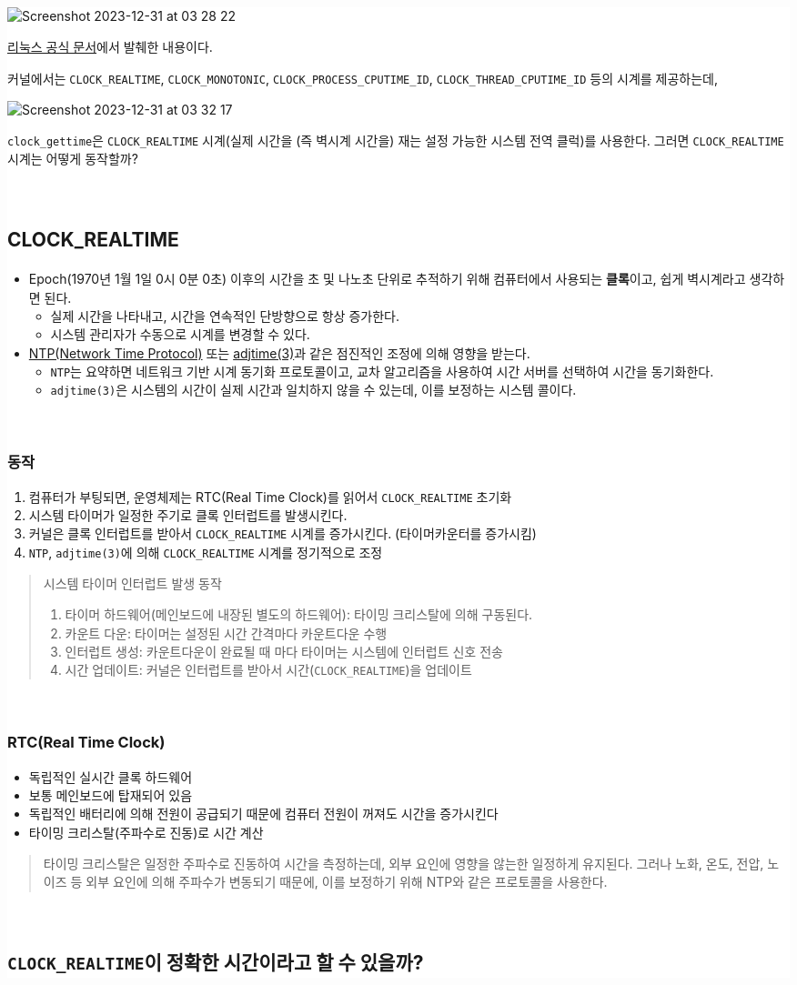 ![Screenshot 2023-12-31 at 03 28 22](https://github.com/dragonappear/dragonappear.github.io/assets/89398909/b08b38d3-4331-4faf-834e-f6ada0a719d1)

[리눅스 공식 문서](https://linux.die.net/man/3/clock_gettime)에서 발췌한 내용이다.

커널에서는 `CLOCK_REALTIME`, `CLOCK_MONOTONIC`, `CLOCK_PROCESS_CPUTIME_ID`, `CLOCK_THREAD_CPUTIME_ID` 등의 시계를 제공하는데,

![Screenshot 2023-12-31 at 03 32 17](https://github.com/dragonappear/dragonappear.github.io/assets/89398909/d036a94f-760a-4060-8138-571992a15234)

`clock_gettime`은 `CLOCK_REALTIME` 시계(실제 시간을 (즉 벽시계 시간을) 재는 설정 가능한 시스템 전역 클럭)를 사용한다. 그러면 `CLOCK_REALTIME` 시계는 어떻게 동작할까?  

<br>

## CLOCK_REALTIME

- Epoch(1970년 1월 1일 0시 0분 0초) 이후의 시간을 초 및 나노초 단위로 추적하기 위해 컴퓨터에서 사용되는 **클록**이고, 쉽게 벽시계라고 생각하면 된다.
  - 실제 시간을 나타내고, 시간을 연속적인 단방향으로 항상 증가한다.
  - 시스템 관리자가 수동으로 시계를 변경할 수 있다.
- [NTP(Network Time Protocol)](https://en.wikipedia.org/wiki/Network_Time_Protocol) 또는 [adjtime(3)](https://docs.oracle.com/cd/E86824_01/html/E54765/adjtime-2.html)과 같은 점진적인 조정에 의해 영향을 받는다.
  - `NTP`는 요약하면 네트워크 기반 시계 동기화 프로토콜이고, 교차 알고리즘을 사용하여 시간 서버를 선택하여 시간을 동기화한다.
  - `adjtime(3)`은 시스템의 시간이 실제 시간과 일치하지 않을 수 있는데, 이를 보정하는 시스템 콜이다.

<br>

### 동작

1. 컴퓨터가 부팅되면, 운영체제는 RTC(Real Time Clock)를 읽어서 `CLOCK_REALTIME` 초기화
2. 시스템 타이머가 일정한 주기로 클록 인터럽트를 발생시킨다.
3. 커널은 클록 인터럽트를 받아서 `CLOCK_REALTIME` 시계를 증가시킨다. (타이머카운터를 증가시킴)
4. `NTP`, `adjtime(3)`에 의해 `CLOCK_REALTIME` 시계를 정기적으로 조정

> 시스템 타이머 인터럽트 발생 동작
> 1. 타이머 하드웨어(메인보드에 내장된 별도의 하드웨어): 타이밍 크리스탈에 의해 구동된다.
> 2. 카운트 다운: 타이머는 설정된 시간 간격마다 카운트다운 수행
> 3. 인터럽트 생성: 카운트다운이 완료될 때 마다 타이머는 시스템에 인터럽트 신호 전송
> 4. 시간 업데이트: 커널은 인터럽트를 받아서 시간(`CLOCK_REALTIME`)을 업데이트

<br>

### RTC(Real Time Clock)

- 독립적인 실시간 클록 하드웨어
- 보통 메인보드에 탑재되어 있음
- 독립적인 배터리에 의해 전원이 공급되기 때문에 컴퓨터 전원이 꺼져도 시간을 증가시킨다
- 타이밍 크리스탈(주파수로 진동)로 시간 계산

> 타이밍 크리스탈은 일정한 주파수로 진동하여 시간을 측정하는데, 외부 요인에 영향을 않는한 일정하게 유지된다.
> 그러나 노화, 온도, 전압, 노이즈 등 외부 요인에 의해 주파수가 변동되기 때문에, 이를 보정하기 위해 NTP와 같은 프로토콜을 사용한다.

<br>

## `CLOCK_REALTIME`이 정확한 시간이라고 할 수 있을까?
